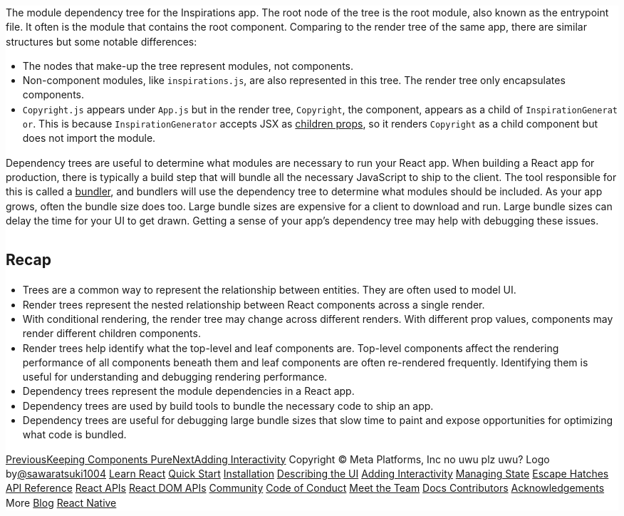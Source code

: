 The module dependency tree for the Inspirations app.
The root node of the tree is the root module, also known as the entrypoint file. It often is the module that contains the root component.
Comparing to the render tree of the same app, there are similar structures but some notable differences:
  * The nodes that make-up the tree represent modules, not components.
  * Non-component modules, like `inspirations.js`, are also represented in this tree. The render tree only encapsulates components.
  * `Copyright.js` appears under `App.js` but in the render tree, `Copyright`, the component, appears as a child of `InspirationGenerator`. This is because `InspirationGenerator` accepts JSX as [children props](https://react.dev/learn/passing-props-to-a-component#passing-jsx-as-children), so it renders `Copyright` as a child component but does not import the module.


Dependency trees are useful to determine what modules are necessary to run your React app. When building a React app for production, there is typically a build step that will bundle all the necessary JavaScript to ship to the client. The tool responsible for this is called a [bundler](https://developer.mozilla.org/en-US/docs/Learn/Tools_and_testing/Understanding_client-side_tools/Overview#the_modern_tooling_ecosystem), and bundlers will use the dependency tree to determine what modules should be included.
As your app grows, often the bundle size does too. Large bundle sizes are expensive for a client to download and run. Large bundle sizes can delay the time for your UI to get drawn. Getting a sense of your app’s dependency tree may help with debugging these issues.
## Recap[](https://react.dev/learn/understanding-your-ui-as-a-tree#recap "Link for Recap")
  * Trees are a common way to represent the relationship between entities. They are often used to model UI.
  * Render trees represent the nested relationship between React components across a single render.
  * With conditional rendering, the render tree may change across different renders. With different prop values, components may render different children components.
  * Render trees help identify what the top-level and leaf components are. Top-level components affect the rendering performance of all components beneath them and leaf components are often re-rendered frequently. Identifying them is useful for understanding and debugging rendering performance.
  * Dependency trees represent the module dependencies in a React app.
  * Dependency trees are used by build tools to bundle the necessary code to ship an app.
  * Dependency trees are useful for debugging large bundle sizes that slow time to paint and expose opportunities for optimizing what code is bundled.


[PreviousKeeping Components Pure](https://react.dev/learn/keeping-components-pure)[NextAdding Interactivity](https://react.dev/learn/adding-interactivity)
[](https://opensource.fb.com/)
Copyright © Meta Platforms, Inc
no uwu plz
uwu?
Logo by[@sawaratsuki1004](https://twitter.com/sawaratsuki1004)
[Learn React](https://react.dev/learn)
[Quick Start](https://react.dev/learn)
[Installation](https://react.dev/learn/installation)
[Describing the UI](https://react.dev/learn/describing-the-ui)
[Adding Interactivity](https://react.dev/learn/adding-interactivity)
[Managing State](https://react.dev/learn/managing-state)
[Escape Hatches](https://react.dev/learn/escape-hatches)
[API Reference](https://react.dev/reference/react)
[React APIs](https://react.dev/reference/react)
[React DOM APIs](https://react.dev/reference/react-dom)
[Community](https://react.dev/community)
[Code of Conduct](https://github.com/facebook/react/blob/main/CODE_OF_CONDUCT.md)
[Meet the Team](https://react.dev/community/team)
[Docs Contributors](https://react.dev/community/docs-contributors)
[Acknowledgements](https://react.dev/community/acknowledgements)
More
[Blog](https://react.dev/blog)
[React Native](https://reactnative.dev/)